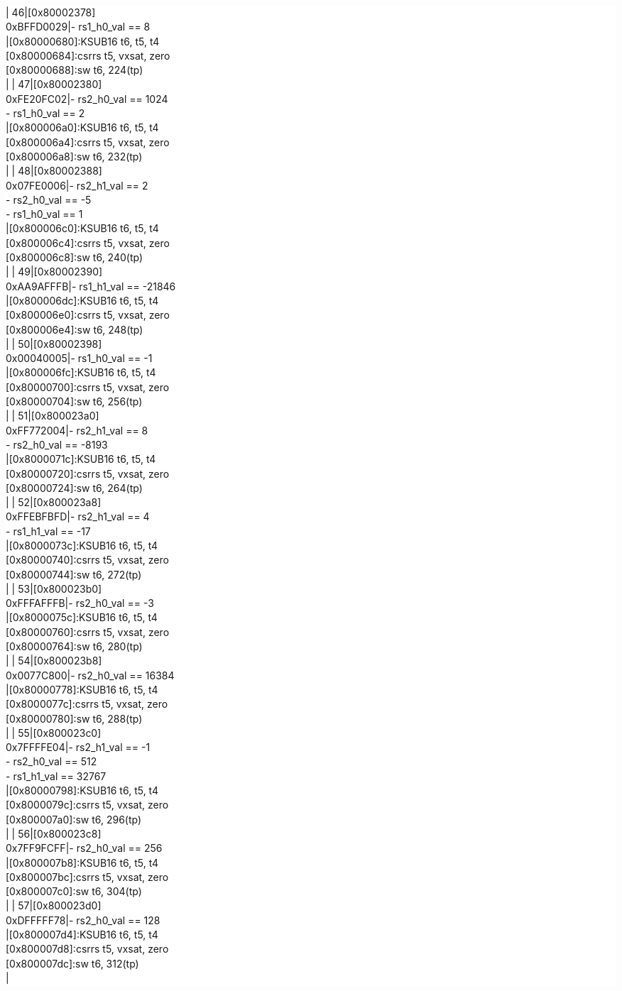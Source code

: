 |  46|[0x80002378]<br>0xBFFD0029|- rs1_h0_val == 8<br>                                                                                                                                                                                                                                                                                                                 |[0x80000680]:KSUB16 t6, t5, t4<br> [0x80000684]:csrrs t5, vxsat, zero<br> [0x80000688]:sw t6, 224(tp)<br>     |
|  47|[0x80002380]<br>0xFE20FC02|- rs2_h0_val == 1024<br> - rs1_h0_val == 2<br>                                                                                                                                                                                                                                                                                        |[0x800006a0]:KSUB16 t6, t5, t4<br> [0x800006a4]:csrrs t5, vxsat, zero<br> [0x800006a8]:sw t6, 232(tp)<br>     |
|  48|[0x80002388]<br>0x07FE0006|- rs2_h1_val == 2<br> - rs2_h0_val == -5<br> - rs1_h0_val == 1<br>                                                                                                                                                                                                                                                                    |[0x800006c0]:KSUB16 t6, t5, t4<br> [0x800006c4]:csrrs t5, vxsat, zero<br> [0x800006c8]:sw t6, 240(tp)<br>     |
|  49|[0x80002390]<br>0xAA9AFFFB|- rs1_h1_val == -21846<br>                                                                                                                                                                                                                                                                                                            |[0x800006dc]:KSUB16 t6, t5, t4<br> [0x800006e0]:csrrs t5, vxsat, zero<br> [0x800006e4]:sw t6, 248(tp)<br>     |
|  50|[0x80002398]<br>0x00040005|- rs1_h0_val == -1<br>                                                                                                                                                                                                                                                                                                                |[0x800006fc]:KSUB16 t6, t5, t4<br> [0x80000700]:csrrs t5, vxsat, zero<br> [0x80000704]:sw t6, 256(tp)<br>     |
|  51|[0x800023a0]<br>0xFF772004|- rs2_h1_val == 8<br> - rs2_h0_val == -8193<br>                                                                                                                                                                                                                                                                                       |[0x8000071c]:KSUB16 t6, t5, t4<br> [0x80000720]:csrrs t5, vxsat, zero<br> [0x80000724]:sw t6, 264(tp)<br>     |
|  52|[0x800023a8]<br>0xFFEBFBFD|- rs2_h1_val == 4<br> - rs1_h1_val == -17<br>                                                                                                                                                                                                                                                                                         |[0x8000073c]:KSUB16 t6, t5, t4<br> [0x80000740]:csrrs t5, vxsat, zero<br> [0x80000744]:sw t6, 272(tp)<br>     |
|  53|[0x800023b0]<br>0xFFFAFFFB|- rs2_h0_val == -3<br>                                                                                                                                                                                                                                                                                                                |[0x8000075c]:KSUB16 t6, t5, t4<br> [0x80000760]:csrrs t5, vxsat, zero<br> [0x80000764]:sw t6, 280(tp)<br>     |
|  54|[0x800023b8]<br>0x0077C800|- rs2_h0_val == 16384<br>                                                                                                                                                                                                                                                                                                             |[0x80000778]:KSUB16 t6, t5, t4<br> [0x8000077c]:csrrs t5, vxsat, zero<br> [0x80000780]:sw t6, 288(tp)<br>     |
|  55|[0x800023c0]<br>0x7FFFFE04|- rs2_h1_val == -1<br> - rs2_h0_val == 512<br> - rs1_h1_val == 32767<br>                                                                                                                                                                                                                                                              |[0x80000798]:KSUB16 t6, t5, t4<br> [0x8000079c]:csrrs t5, vxsat, zero<br> [0x800007a0]:sw t6, 296(tp)<br>     |
|  56|[0x800023c8]<br>0x7FF9FCFF|- rs2_h0_val == 256<br>                                                                                                                                                                                                                                                                                                               |[0x800007b8]:KSUB16 t6, t5, t4<br> [0x800007bc]:csrrs t5, vxsat, zero<br> [0x800007c0]:sw t6, 304(tp)<br>     |
|  57|[0x800023d0]<br>0xDFFFFF78|- rs2_h0_val == 128<br>                                                                                                                                                                                                                                                                                                               |[0x800007d4]:KSUB16 t6, t5, t4<br> [0x800007d8]:csrrs t5, vxsat, zero<br> [0x800007dc]:sw t6, 312(tp)<br>     |